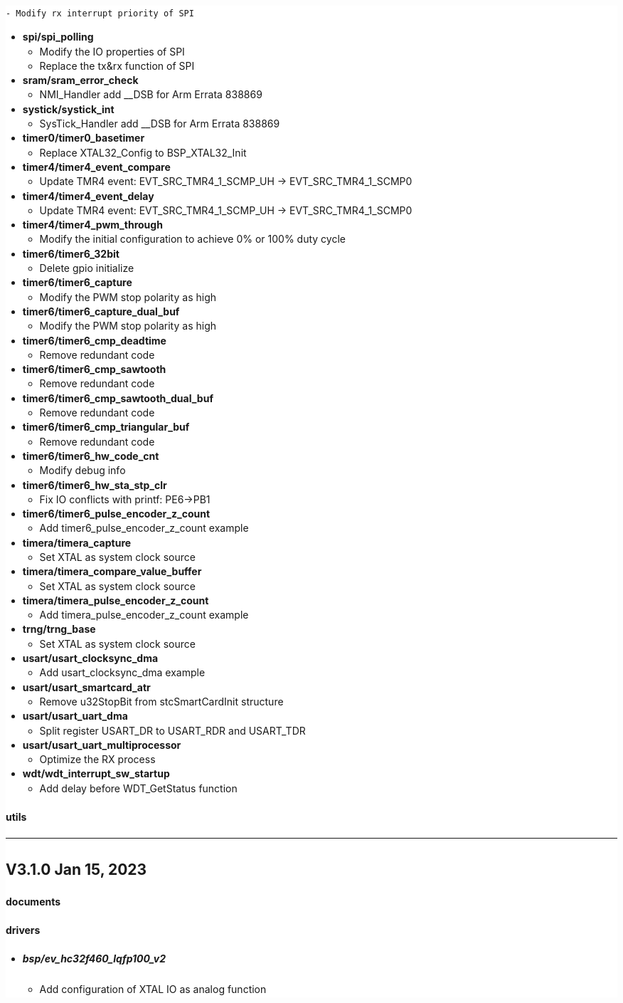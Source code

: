     - Modify rx interrupt priority of SPI
  - **spi/spi_polling**
    - Modify the IO properties of SPI
    - Replace the tx&rx function of SPI
  - **sram/sram_error_check**
    - NMI_Handler add __DSB for Arm Errata 838869
  - **systick/systick_int**
    - SysTick_Handler add __DSB for Arm Errata 838869
  - **timer0/timer0_basetimer**
    - Replace XTAL32_Config to BSP_XTAL32_Init
  - **timer4/timer4_event_compare**
    - Update TMR4 event: EVT_SRC_TMR4_1_SCMP_UH -> EVT_SRC_TMR4_1_SCMP0
  - **timer4/timer4_event_delay**
    - Update TMR4 event: EVT_SRC_TMR4_1_SCMP_UH -> EVT_SRC_TMR4_1_SCMP0
  - **timer4/timer4_pwm_through**
    - Modify the initial configuration to achieve 0% or 100% duty cycle
  - **timer6/timer6_32bit**
    - Delete gpio initialize
  - **timer6/timer6_capture**
    - Modify the PWM stop polarity as high
  - **timer6/timer6_capture_dual_buf**
    - Modify the PWM stop polarity as high
  - **timer6/timer6_cmp_deadtime**
    - Remove redundant code
  - **timer6/timer6_cmp_sawtooth**
    - Remove redundant code
  - **timer6/timer6_cmp_sawtooth_dual_buf**
    - Remove redundant code
  - **timer6/timer6_cmp_triangular_buf**
    - Remove redundant code
  - **timer6/timer6_hw_code_cnt**
    - Modify debug info
  - **timer6/timer6_hw_sta_stp_clr**
    - Fix IO conflicts with printf: PE6->PB1
  - **timer6/timer6_pulse_encoder_z_count**
    - Add timer6_pulse_encoder_z_count example
  - **timera/timera_capture**
    - Set XTAL as system clock source
  - **timera/timera_compare_value_buffer**
    - Set XTAL as system clock source
  - **timera/timera_pulse_encoder_z_count**
    - Add timera_pulse_encoder_z_count example
  - **trng/trng_base**
    - Set XTAL as system clock source
  - **usart/usart_clocksync_dma**
    - Add usart_clocksync_dma example
  - **usart/usart_smartcard_atr**
    - Remove u32StopBit from stcSmartCardInit structure
  - **usart/usart_uart_dma**
    - Split register USART_DR to USART_RDR and USART_TDR
  - **usart/usart_uart_multiprocessor**
    - Optimize the RX process
  - **wdt/wdt_interrupt_sw_startup**
    - Add delay before WDT_GetStatus function
#### utils
------
## V3.1.0  Jan 15, 2023
#### documents
#### drivers
- ##### bsp/ev_hc32f460_lqfp100_v2
  - Add configuration of XTAL IO as analog function